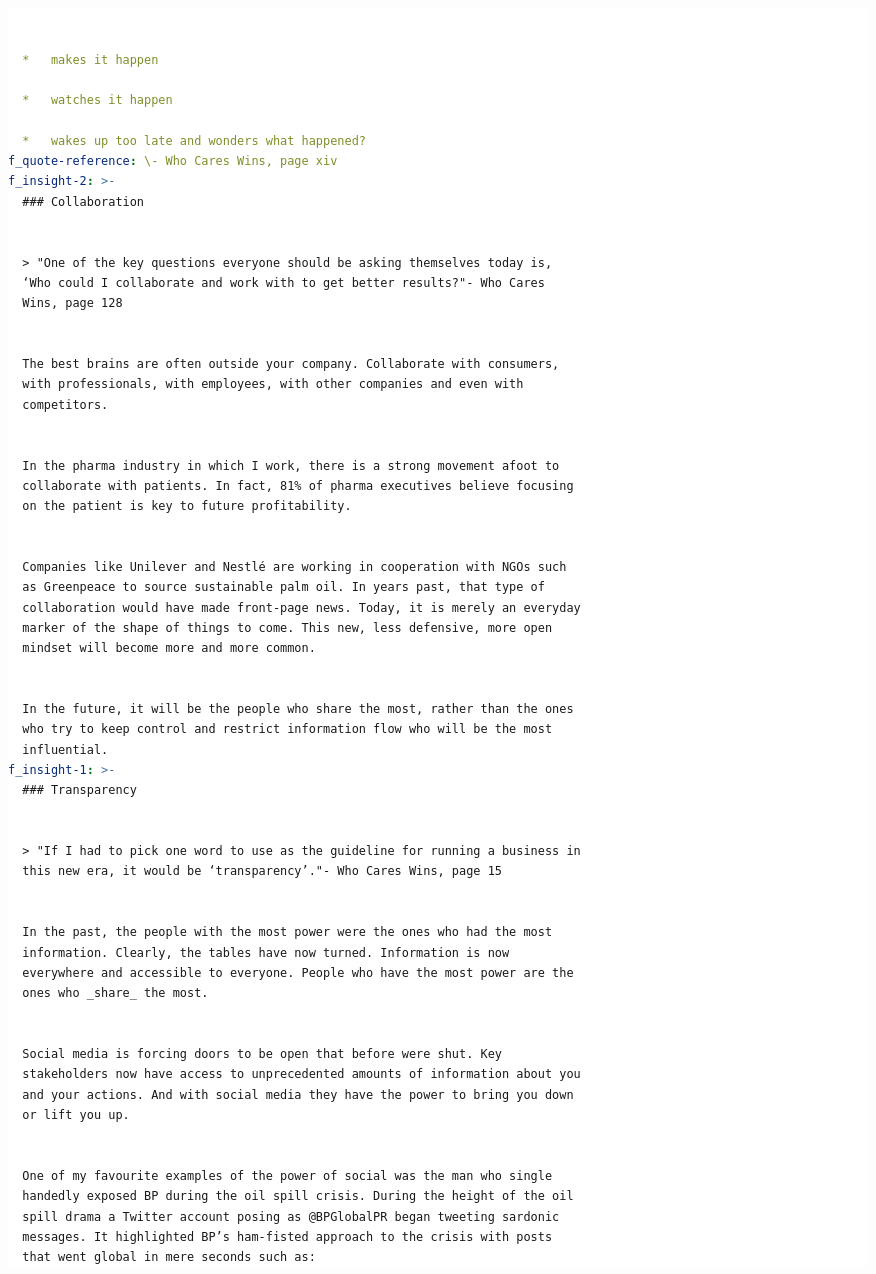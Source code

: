 ```yaml


  *   makes it happen

  *   watches it happen

  *   wakes up too late and wonders what happened?
f_quote-reference: \- Who Cares Wins, page xiv
f_insight-2: >-
  ### Collaboration


  > "One of the key questions everyone should be asking themselves today is,
  ‘Who could I collaborate and work with to get better results?"- Who Cares
  Wins, page 128


  The best brains are often outside your company. Collaborate with consumers,
  with professionals, with employees, with other companies and even with
  competitors.


  In the pharma industry in which I work, there is a strong movement afoot to
  collaborate with patients. In fact, 81% of pharma executives believe focusing
  on the patient is key to future profitability.


  Companies like Unilever and Nestlé are working in cooperation with NGOs such
  as Greenpeace to source sustainable palm oil. In years past, that type of
  collaboration would have made front-page news. Today, it is merely an everyday
  marker of the shape of things to come. This new, less defensive, more open
  mindset will become more and more common.


  In the future, it will be the people who share the most, rather than the ones
  who try to keep control and restrict information flow who will be the most
  influential.
f_insight-1: >-
  ### Transparency


  > "If I had to pick one word to use as the guideline for running a business in
  this new era, it would be ‘transparency’."- Who Cares Wins, page 15


  In the past, the people with the most power were the ones who had the most
  information. Clearly, the tables have now turned. Information is now
  everywhere and accessible to everyone. People who have the most power are the
  ones who _share_ the most.


  Social media is forcing doors to be open that before were shut. Key
  stakeholders now have access to unprecedented amounts of information about you
  and your actions. And with social media they have the power to bring you down
  or lift you up.


  One of my favourite examples of the power of social was the man who single
  handedly exposed BP during the oil spill crisis. During the height of the oil
  spill drama a Twitter account posing as @BPGlobalPR began tweeting sardonic
  messages. It highlighted BP’s ham-fisted approach to the crisis with posts
  that went global in mere seconds such as:

```